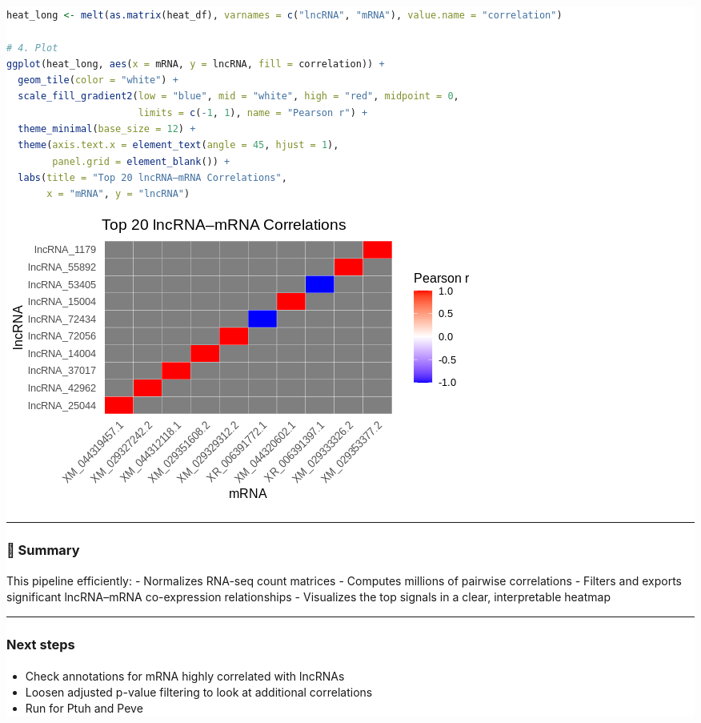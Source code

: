 ``` r
heat_long <- melt(as.matrix(heat_df), varnames = c("lncRNA", "mRNA"), value.name = "correlation")

# 4. Plot
ggplot(heat_long, aes(x = mRNA, y = lncRNA, fill = correlation)) +
  geom_tile(color = "white") +
  scale_fill_gradient2(low = "blue", mid = "white", high = "red", midpoint = 0,
                       limits = c(-1, 1), name = "Pearson r") +
  theme_minimal(base_size = 12) +
  theme(axis.text.x = element_text(angle = 45, hjust = 1),
        panel.grid = element_blank()) +
  labs(title = "Top 20 lncRNA–mRNA Correlations",
       x = "mRNA", y = "lncRNA")
```

![Top 10 Most Significant Correlations](https://github.com/zbengt/zbengt.github.io/blob/master/assets/img/Apul-Pearson-Heatmap.png?raw=true)

------------------------------------------------------------------------

### 🧠 Summary

This pipeline efficiently: - Normalizes RNA-seq count matrices - Computes millions of pairwise correlations - Filters and exports significant lncRNA–mRNA co-expression relationships - Visualizes the top signals in a clear, interpretable heatmap

------------------------------------------------------------------------

### Next steps

-   Check annotations for mRNA highly correlated with lncRNAs
-   Loosen adjusted p-value filtering to look at additional correlations
-   Run for Ptuh and Peve
